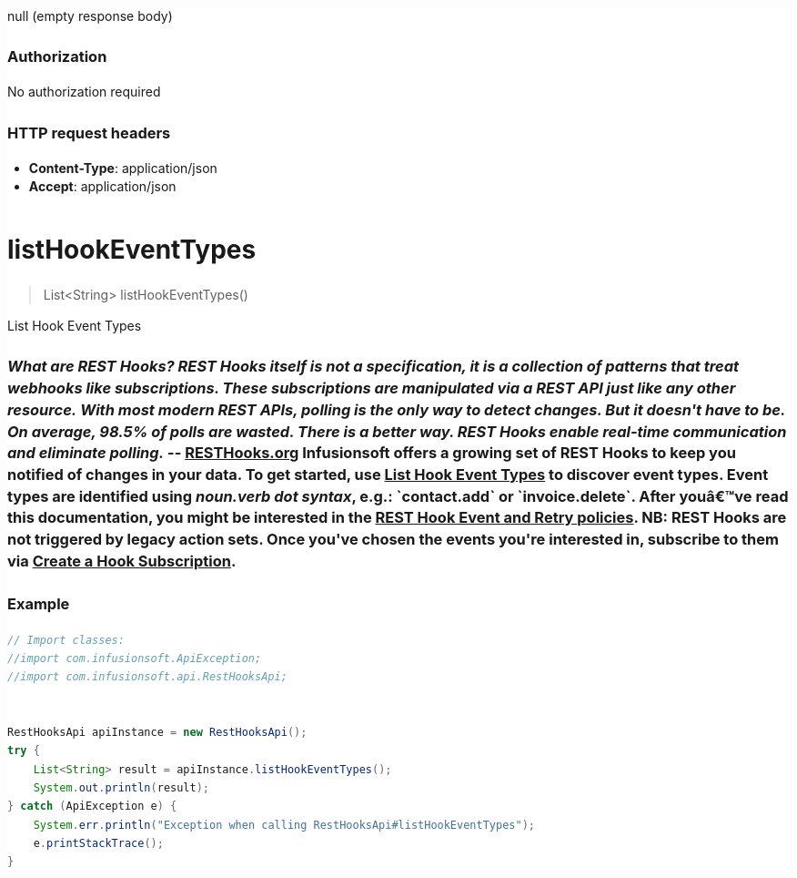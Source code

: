 null (empty response body)

### Authorization

No authorization required

### HTTP request headers

 - **Content-Type**: application/json
 - **Accept**: application/json

<a name="listHookEventTypes"></a>
# **listHookEventTypes**
> List&lt;String&gt; listHookEventTypes()

List Hook Event Types

### _What are REST Hooks?_  _REST Hooks itself is not a specification, it is a collection of patterns that treat webhooks like subscriptions. These subscriptions are manipulated via a REST API just like any other resource._  _With most modern REST APIs, polling is the only way to detect changes. But it doesn&#39;t have to be. On average, 98.5% of polls are wasted. There is a better way. REST Hooks enable real-time communication and eliminate polling._ -- [RESTHooks.org](http://RESTHooks.org)  Infusionsoft offers a growing set of REST Hooks to keep you notified of changes in your data. To get started, use [List Hook Event Types](#!/REST_Hooks/list_hook_event_types) to discover event types. Event types are identified using _noun.verb dot syntax_, e.g.: &#x60;contact.add&#x60; or &#x60;invoice.delete&#x60;.  After youâ€™ve read this documentation, you might be interested in the [REST Hook Event and Retry policies](https://developer.infusionsoft.com/rest-hook-documentation/).  NB: REST Hooks are **not** triggered by legacy action sets.  Once you&#39;ve chosen the events you&#39;re interested in, subscribe to them via [Create a Hook Subscription](#!/REST_Hooks/create_a_hook_subscription).

### Example
```java
// Import classes:
//import com.infusionsoft.ApiException;
//import com.infusionsoft.api.RestHooksApi;


RestHooksApi apiInstance = new RestHooksApi();
try {
    List<String> result = apiInstance.listHookEventTypes();
    System.out.println(result);
} catch (ApiException e) {
    System.err.println("Exception when calling RestHooksApi#listHookEventTypes");
    e.printStackTrace();
}
```
